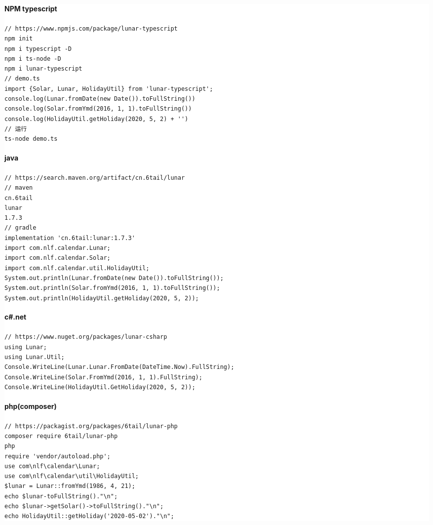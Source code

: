 #### NPM typescript
```
// https://www.npmjs.com/package/lunar-typescript
npm init
npm i typescript -D
npm i ts-node -D
npm i lunar-typescript
// demo.ts
import {Solar, Lunar, HolidayUtil} from 'lunar-typescript';
console.log(Lunar.fromDate(new Date()).toFullString())
console.log(Solar.fromYmd(2016, 1, 1).toFullString())
console.log(HolidayUtil.getHoliday(2020, 5, 2) + '')
// 运行
ts-node demo.ts
```

#### java
```
// https://search.maven.org/artifact/cn.6tail/lunar
// maven
cn.6tail
lunar
1.7.3
// gradle
implementation 'cn.6tail:lunar:1.7.3'
import com.nlf.calendar.Lunar;
import com.nlf.calendar.Solar;
import com.nlf.calendar.util.HolidayUtil;
System.out.println(Lunar.fromDate(new Date()).toFullString());
System.out.println(Solar.fromYmd(2016, 1, 1).toFullString());
System.out.println(HolidayUtil.getHoliday(2020, 5, 2));
```
#### c#.net
```
// https://www.nuget.org/packages/lunar-csharp
using Lunar;
using Lunar.Util;
Console.WriteLine(Lunar.Lunar.FromDate(DateTime.Now).FullString);
Console.WriteLine(Solar.FromYmd(2016, 1, 1).FullString);
Console.WriteLine(HolidayUtil.GetHoliday(2020, 5, 2));
```
#### php(composer)
```
// https://packagist.org/packages/6tail/lunar-php
composer require 6tail/lunar-php
php
require 'vendor/autoload.php';
use com\nlf\calendar\Lunar;
use com\nlf\calendar\util\HolidayUtil;
$lunar = Lunar::fromYmd(1986, 4, 21);
echo $lunar-toFullString()."\n";
echo $lunar->getSolar()->toFullString()."\n";
echo HolidayUtil::getHoliday('2020-05-02')."\n";
```
